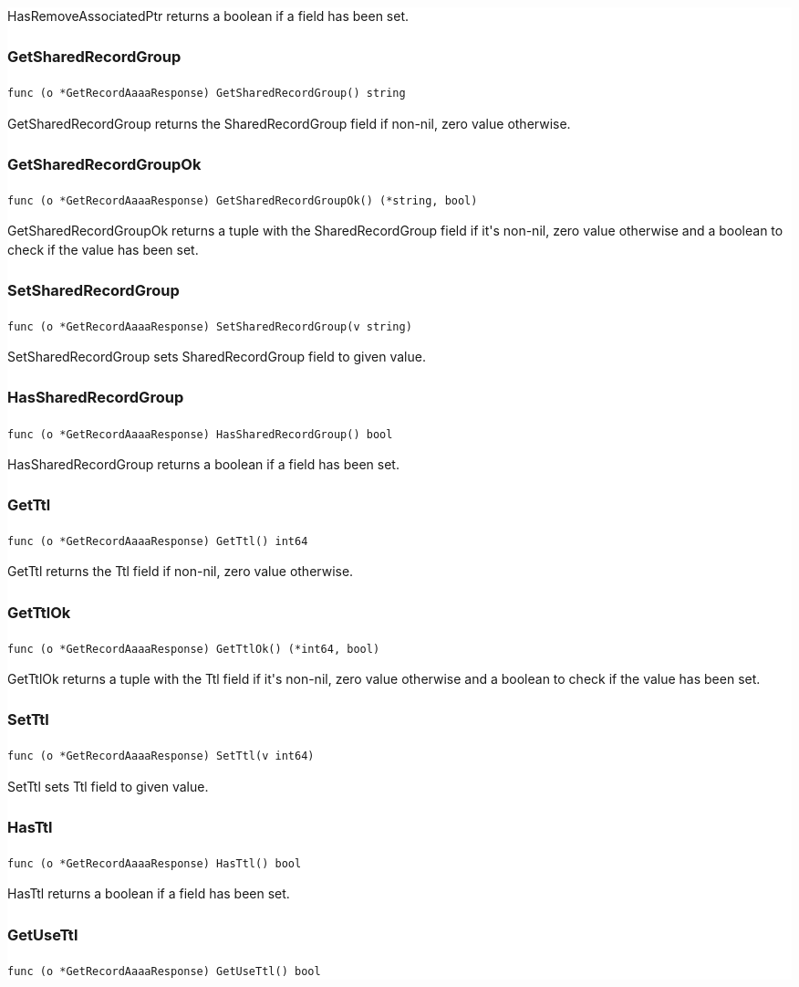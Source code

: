 HasRemoveAssociatedPtr returns a boolean if a field has been set.

### GetSharedRecordGroup

`func (o *GetRecordAaaaResponse) GetSharedRecordGroup() string`

GetSharedRecordGroup returns the SharedRecordGroup field if non-nil, zero value otherwise.

### GetSharedRecordGroupOk

`func (o *GetRecordAaaaResponse) GetSharedRecordGroupOk() (*string, bool)`

GetSharedRecordGroupOk returns a tuple with the SharedRecordGroup field if it's non-nil, zero value otherwise
and a boolean to check if the value has been set.

### SetSharedRecordGroup

`func (o *GetRecordAaaaResponse) SetSharedRecordGroup(v string)`

SetSharedRecordGroup sets SharedRecordGroup field to given value.

### HasSharedRecordGroup

`func (o *GetRecordAaaaResponse) HasSharedRecordGroup() bool`

HasSharedRecordGroup returns a boolean if a field has been set.

### GetTtl

`func (o *GetRecordAaaaResponse) GetTtl() int64`

GetTtl returns the Ttl field if non-nil, zero value otherwise.

### GetTtlOk

`func (o *GetRecordAaaaResponse) GetTtlOk() (*int64, bool)`

GetTtlOk returns a tuple with the Ttl field if it's non-nil, zero value otherwise
and a boolean to check if the value has been set.

### SetTtl

`func (o *GetRecordAaaaResponse) SetTtl(v int64)`

SetTtl sets Ttl field to given value.

### HasTtl

`func (o *GetRecordAaaaResponse) HasTtl() bool`

HasTtl returns a boolean if a field has been set.

### GetUseTtl

`func (o *GetRecordAaaaResponse) GetUseTtl() bool`
